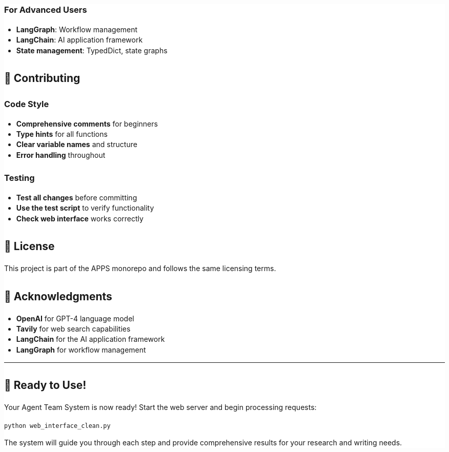 ### For Advanced Users
- **LangGraph**: Workflow management
- **LangChain**: AI application framework
- **State management**: TypedDict, state graphs

## 🤝 Contributing

### Code Style
- **Comprehensive comments** for beginners
- **Type hints** for all functions
- **Clear variable names** and structure
- **Error handling** throughout

### Testing
- **Test all changes** before committing
- **Use the test script** to verify functionality
- **Check web interface** works correctly

## 📄 License

This project is part of the APPS monorepo and follows the same licensing terms.

## 🙏 Acknowledgments

- **OpenAI** for GPT-4 language model
- **Tavily** for web search capabilities
- **LangChain** for the AI application framework
- **LangGraph** for workflow management

---

## 🎉 Ready to Use!

Your Agent Team System is now ready! Start the web server and begin processing requests:

```bash
python web_interface_clean.py
```

The system will guide you through each step and provide comprehensive results for your research and writing needs.

